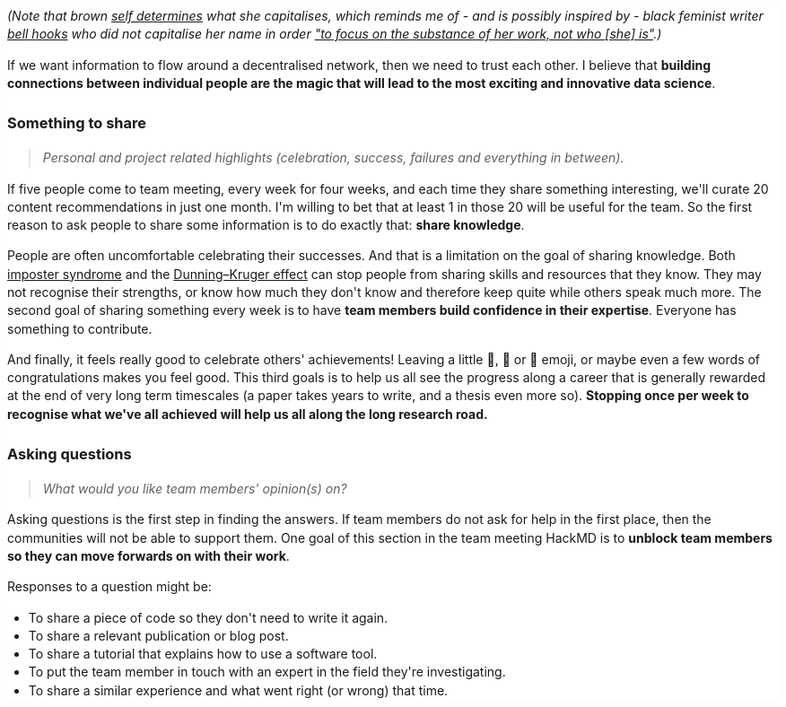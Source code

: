 *(Note that brown [self determines](http://adriennemareebrown.net/2016/09/11/941am-911/#comment-1415562) what she capitalises, which reminds me of - and is possibly inspired by - black feminist writer [bell hooks](https://en.wikipedia.org/wiki/Bell_hooks) who did not capitalise her name in order ["to focus on the substance of her work, not who [she] is"]().)*

If we want information to flow around a decentralised network, then we need to trust each other.
I believe that **building connections between individual people are the magic that will lead to the most exciting and innovative data science**.

### Something to share

> *Personal and project related highlights (celebration, success, failures and everything in between).*

If five people come to team meeting, every week for four weeks, and each time they share something interesting, we'll curate 20 content recommendations in just one month.
I'm willing to bet that at least 1 in those 20 will be useful for the team.
So the first reason to ask people to share some information is to do exactly that: **share knowledge**.

People are often uncomfortable celebrating their successes.
And that is a limitation on the goal of sharing knowledge.
Both [imposter syndrome](https://en.wikipedia.org/wiki/Impostor_syndrome) and the [Dunning–Kruger effect](https://en.wikipedia.org/wiki/Dunning%E2%80%93Kruger_effect) can stop people from sharing skills and resources that they know.
They may not recognise their strengths, or know how much they don't know and therefore keep quite while others speak much more.
The second goal of sharing something every week is to have **team members build confidence in their expertise**.
Everyone has something to contribute.

And finally, it feels really good to celebrate others' achievements!
Leaving a little :sparkling_heart:, :raised_hands: or :rocket: emoji, or maybe even a few words of congratulations makes you feel good.
This third goals is to help us all see the progress along a career that is generally rewarded at the end of very long term timescales (a paper takes years to write, and a thesis even more so).
**Stopping once per week to recognise what we've all achieved will help us all along the long research road.**

### Asking questions

> *What would you like team members' opinion(s) on?*

Asking questions is the first step in finding the answers.
If team members do not ask for help in the first place, then the communities will not be able to support them.
One goal of this section in the team meeting HackMD is to **unblock team members so they can move forwards on with their work**.

Responses to a question might be:

* To share a piece of code so they don't need to write it again.
* To share a relevant publication or blog post.
* To share a tutorial that explains how to use a software tool.
* To put the team member in touch with an expert in the field they're investigating.
* To share a similar experience and what went right (or wrong) that time.
